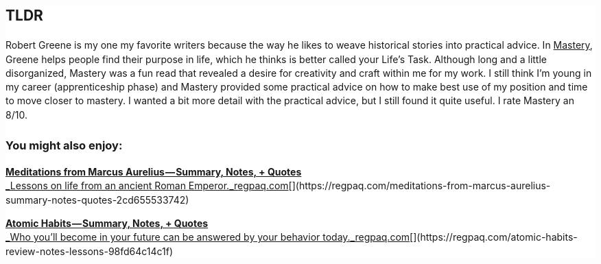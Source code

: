 ## TLDR

Robert Greene is my one my favorite writers because the way he likes to weave historical stories into practical advice. In [Mastery](https://www.amazon.com/gp/product/B007V65PBK/ref=as_li_qf_asin_il_tl?ie=UTF8&tag=victoriou-20&creative=9325&linkCode=as2&creativeASIN=B007V65PBK&linkId=16f9945504940eb7c0e610c9227d3907), Greene helps people find their purpose in life, which he thinks is better called your Life’s Task. Although long and a little disorganized, Mastery was a fun read that revealed a desire for creativity and craft within me for my work. I still think I’m young in my career (apprenticeship phase) and Mastery provided some practical advice on how to make best use of my position and time to move closer to mastery. I wanted a bit more detail with the practical advice, but I still found it quite useful. I rate Mastery an 8/10.

### You might also enjoy:

[**Meditations from Marcus Aurelius — Summary, Notes, + Quotes**  
_Lessons on life from an ancient Roman Emperor._regpaq.com](https://regpaq.com/meditations-from-marcus-aurelius-summary-notes-quotes-2cd655533742 "https://regpaq.com/meditations-from-marcus-aurelius-summary-notes-quotes-2cd655533742")[](https://regpaq.com/meditations-from-marcus-aurelius-summary-notes-quotes-2cd655533742)

[**Atomic Habits — Summary, Notes, + Quotes**  
_Who you’ll become in your future can be answered by your behavior today._regpaq.com](https://regpaq.com/atomic-habits-review-notes-lessons-98fd64c14c1f "https://regpaq.com/atomic-habits-review-notes-lessons-98fd64c14c1f")[](https://regpaq.com/atomic-habits-review-notes-lessons-98fd64c14c1f)